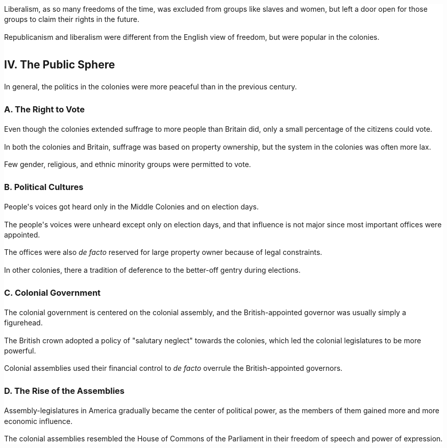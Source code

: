 Liberalism, as so many freedoms of the time, was excluded from groups
like slaves and women, but left a door open for those groups to claim
their rights in the future.

Republicanism and liberalism were different from the English view of
freedom, but were popular in the colonies.

## IV. The Public Sphere
In general, the politics in the colonies were more peaceful than in the
previous century.


### A. The Right to Vote
Even though the colonies extended suffrage to more people than Britain
did, only a small percentage of the citizens could vote.

In both the colonies and Britain, suffrage was based on property
ownership, but the system in the colonies was often more lax.

Few gender, religious, and ethnic minority groups were permitted to
vote.


### B. Political Cultures
People's voices got heard only in the Middle Colonies and on election
days.

The people's voices were unheard except only on election days, and
that influence is not major since most important offices were
appointed.

The offices were also *de facto* reserved for large property owner
because of legal constraints.

In other colonies, there a tradition of deference to the better-off
gentry during elections.


### C. Colonial Government
The colonial government is centered on the colonial assembly, and the
British-appointed governor was usually simply a figurehead.

The British crown adopted a policy of "salutary neglect" towards the
colonies, which led the colonial legislatures to be more powerful.

Colonial assemblies used their financial control to *de facto*
overrule the British-appointed governors.


### D. The Rise of the Assemblies
Assembly-legislatures in America gradually became the center of
political power, as the members of them gained more and more economic
influence.

The colonial assemblies resembled the House of Commons of the
Parliament in their freedom of speech and power of expression.
